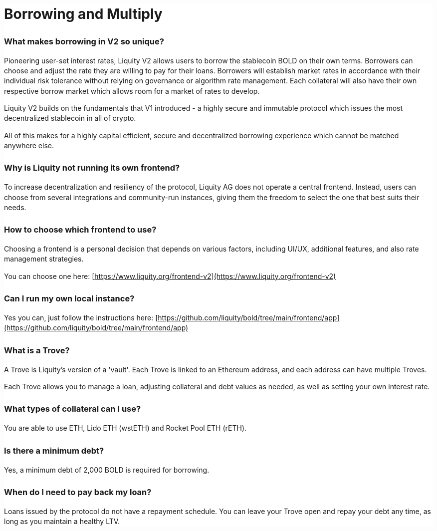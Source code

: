 # Borrowing and Multiply

### What makes borrowing in V2 so unique?

Pioneering user-set interest rates, Liquity V2 allows users to borrow the stablecoin BOLD on their own terms. Borrowers can choose and adjust the rate they are willing to pay for their loans. Borrowers will establish market rates in accordance with their individual risk tolerance without relying on governance or algorithm rate management. Each collateral will also have their own respective borrow market which allows room for a market of rates to develop.

Liquity V2 builds on the fundamentals that V1 introduced - a highly secure and immutable protocol which issues the most decentralized stablecoin in all of crypto.

All of this makes for a highly capital efficient, secure and decentralized borrowing experience which cannot be matched anywhere else.

### Why is Liquity not running its own frontend?

To increase decentralization and resiliency of the protocol, Liquity AG does not operate a central frontend. Instead, users can choose from several integrations and community-run instances, giving them the freedom to select the one that best suits their needs.

### How to choose which frontend to use?

Choosing a frontend is a personal decision that depends on various factors, including UI/UX, additional features, and also rate management strategies.

You can choose one here: [https://www.liquity.org/frontend-v2](https://www.liquity.org/frontend-v2)

### Can I run my own local instance?

Yes you can, just follow the instructions here: [https://github.com/liquity/bold/tree/main/frontend/app](https://github.com/liquity/bold/tree/main/frontend/app)

### What is a Trove?&#x20;

A Trove is Liquity’s version of a 'vault'. Each Trove is linked to an Ethereum address, and each address can have multiple Troves.

Each Trove allows you to manage a loan, adjusting collateral and debt values as needed, as well as setting your own interest rate.

### What types of collateral can I use?

You are able to use ETH, Lido ETH (wstETH) and Rocket Pool ETH (rETH).

### Is there a minimum debt?

Yes, a minimum debt of 2,000 BOLD is required for borrowing.

### **When do I need to pay back my loan?**

Loans issued by the protocol do not have a repayment schedule. You can leave your Trove open and repay your debt any time, as long as you maintain a healthy LTV.

